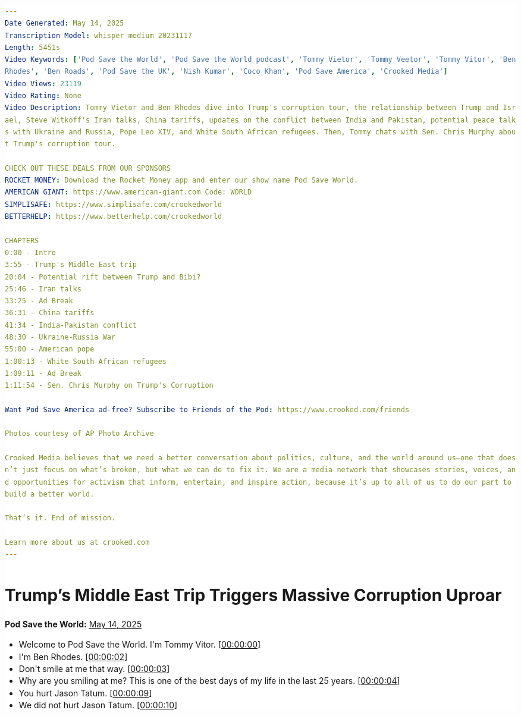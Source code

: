 ```yaml
---
Date Generated: May 14, 2025
Transcription Model: whisper medium 20231117
Length: 5451s
Video Keywords: ['Pod Save the World', 'Pod Save the World podcast', 'Tommy Vietor', 'Tommy Veetor', 'Tommy Vitor', 'Ben Rhodes', 'Ben Roads', 'Pod Save the UK', 'Nish Kumar', 'Coco Khan', 'Pod Save America', 'Crooked Media']
Video Views: 23119
Video Rating: None
Video Description: Tommy Vietor and Ben Rhodes dive into Trump's corruption tour, the relationship between Trump and Israel, Steve Witkoff's Iran talks, China tariffs, updates on the conflict between India and Pakistan, potential peace talks with Ukraine and Russia, Pope Leo XIV, and White South African refugees. Then, Tommy chats with Sen. Chris Murphy about Trump's corruption tour. 

CHECK OUT THESE DEALS FROM OUR SPONSORS 
ROCKET MONEY: Download the Rocket Money app and enter our show name Pod Save World.
AMERICAN GIANT: https://www.american-giant.com Code: WORLD
SIMPLISAFE: https://www.simplisafe.com/crookedworld 
BETTERHELP: https://www.betterhelp.com/crookedworld 

CHAPTERS
0:00 - Intro 
3:55 - Trump's Middle East trip 
20:04 - Potential rift between Trump and Bibi?
25:46 - Iran talks 
33:25 - Ad Break
36:31 - China tariffs 
41:34 - India-Pakistan conflict 
48:30 - Ukraine-Russia War 
55:00 - American pope 
1:00:13 - White South African refugees
1:09:11 - Ad Break
1:11:54 - Sen. Chris Murphy on Trump's Corruption

Want Pod Save America ad-free? Subscribe to Friends of the Pod: https://www.crooked.com/friends

Photos courtesy of AP Photo Archive

Crooked Media believes that we need a better conversation about politics, culture, and the world around us—one that doesn’t just focus on what’s broken, but what we can do to fix it. We are a media network that showcases stories, voices, and opportunities for activism that inform, entertain, and inspire action, because it’s up to all of us to do our part to build a better world.

That’s it. End of mission.

Learn more about us at crooked.com
---
```


# Trump’s Middle East Trip Triggers Massive Corruption Uproar
**Pod Save the World:** [May 14, 2025](https://www.youtube.com/watch?v=NwAC6NTNkMQ)
*  Welcome to Pod Save the World. I'm Tommy Vitor. [[00:00:00](https://www.youtube.com/watch?v=NwAC6NTNkMQ&t=0.0s)]
*  I'm Ben Rhodes. [[00:00:02](https://www.youtube.com/watch?v=NwAC6NTNkMQ&t=2.0s)]
*  Don't smile at me that way. [[00:00:03](https://www.youtube.com/watch?v=NwAC6NTNkMQ&t=3.12s)]
*  Why are you smiling at me? This is one of the best days of my life in the last 25 years. [[00:00:04](https://www.youtube.com/watch?v=NwAC6NTNkMQ&t=4.64s)]
*  You hurt Jason Tatum. [[00:00:09](https://www.youtube.com/watch?v=NwAC6NTNkMQ&t=9.040000000000001s)]
*  We did not hurt Jason Tatum. [[00:00:10](https://www.youtube.com/watch?v=NwAC6NTNkMQ&t=10.32s)]